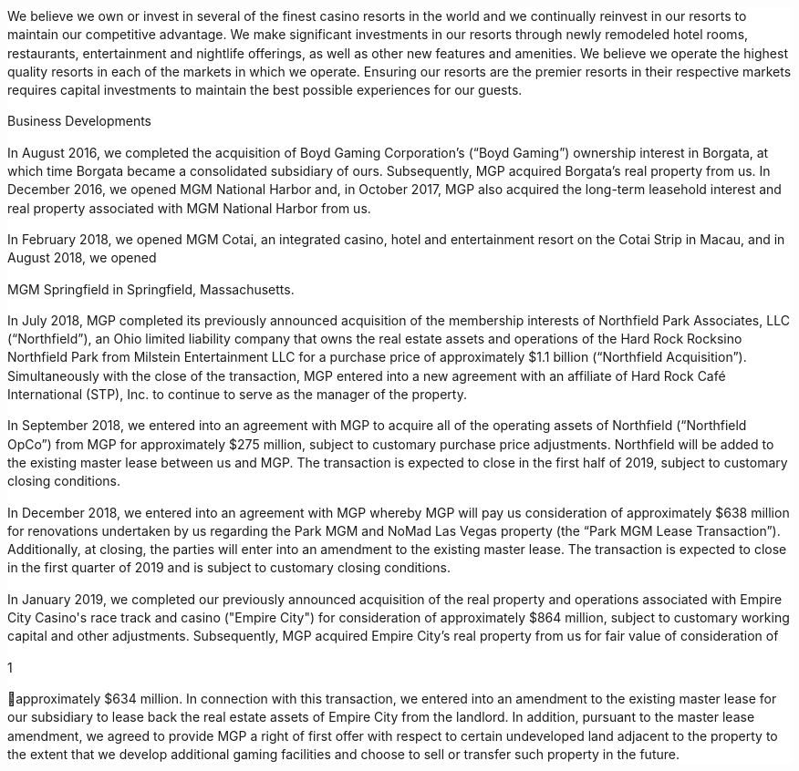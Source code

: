 We  believe  we  own  or  invest  in  several  of  the  finest  casino  resorts  in  the  world  and  we  continually  reinvest  in  our  resorts  to  maintain  our  competitive
advantage. We make significant investments in our resorts through newly remodeled hotel rooms, restaurants, entertainment and nightlife offerings, as well as other
new  features  and  amenities.  We  believe  we  operate  the  highest  quality  resorts  in  each  of  the  markets  in  which  we  operate.  Ensuring  our  resorts  are  the  premier
resorts in their respective markets requires capital investments to maintain the best possible experiences for our guests.

Business
Developments

In  August  2016,  we  completed  the  acquisition  of  Boyd  Gaming  Corporation’s  (“Boyd  Gaming”)  ownership  interest  in  Borgata,  at  which  time  Borgata
became a consolidated subsidiary of ours. Subsequently, MGP acquired Borgata’s real property from us.  In December 2016, we opened MGM National Harbor and,
in October 2017, MGP also acquired the long-term leasehold interest and real property associated with MGM National Harbor from us.

In February 2018, we opened MGM Cotai, an integrated casino, hotel and entertainment resort on the Cotai Strip in Macau, and in August 2018, we opened

MGM Springfield in Springfield, Massachusetts.

In July 2018, MGP completed its previously announced acquisition of the membership interests of Northfield Park Associates, LLC (“Northfield”), an Ohio
limited liability company that owns the real estate assets and operations of the Hard Rock Rocksino Northfield Park from Milstein Entertainment LLC for a purchase
price of approximately $1.1 billion (“Northfield Acquisition”). Simultaneously with the close of the transaction, MGP entered into a new agreement with an affiliate
of Hard Rock Café International (STP), Inc. to continue to serve as the manager of the property.

In  September  2018,  we  entered  into  an  agreement  with  MGP  to  acquire  all  of  the  operating  assets  of  Northfield  (“Northfield  OpCo”)  from  MGP  for
approximately  $275  million,  subject  to  customary  purchase  price  adjustments.  Northfield  will  be  added  to  the  existing  master  lease  between  us  and  MGP.  The
transaction is expected to close in the first half of 2019, subject to customary closing conditions.

In  December  2018,  we  entered  into  an  agreement  with  MGP  whereby  MGP  will  pay  us  consideration  of  approximately  $638  million  for  renovations
undertaken by us regarding the Park MGM and NoMad Las Vegas property (the “Park MGM Lease Transaction”). Additionally, at closing, the parties will enter into
an amendment to the existing master lease. The transaction is expected to close in the first quarter of 2019 and is subject to customary closing conditions.

In January 2019, we completed our previously announced acquisition of the real property and operations associated with Empire City Casino's race track and
casino ("Empire City") for consideration of approximately $864 million, subject to customary working capital and other adjustments. Subsequently, MGP acquired
Empire City’s real property from us for fair value of consideration of

1

approximately $634 million. In connection with this transaction, we entered into an amendment to the existing master lease for our subsidiary to lease back the real
estate assets of Empire City from the landlord. In addition, pursuant to the master lease amendment, we agreed to provide MGP a right of first offer with respect to
certain undeveloped land adjacent to the property to the extent that we develop additional gaming facilities and choose to sell or transfer such property in the future.
